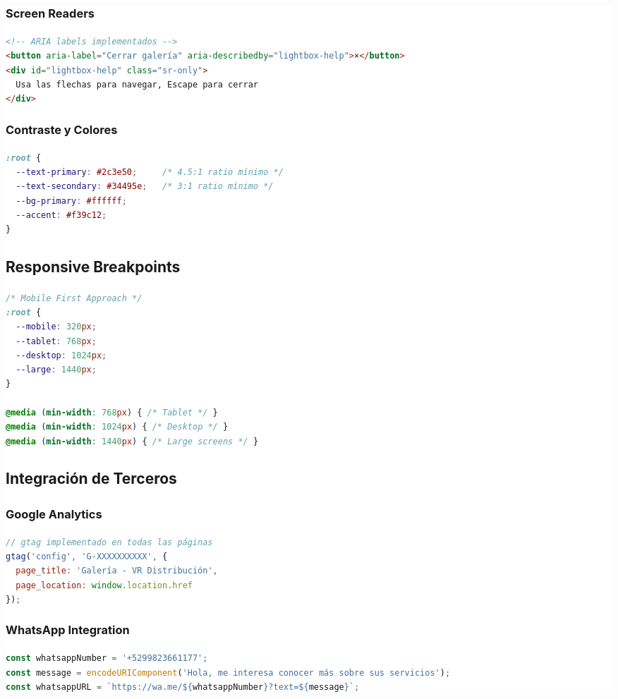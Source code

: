 ### Screen Readers
```html
<!-- ARIA labels implementados -->
<button aria-label="Cerrar galería" aria-describedby="lightbox-help">×</button>
<div id="lightbox-help" class="sr-only">
  Usa las flechas para navegar, Escape para cerrar
</div>
```

### Contraste y Colores
```css
:root {
  --text-primary: #2c3e50;     /* 4.5:1 ratio mínimo */
  --text-secondary: #34495e;   /* 3:1 ratio mínimo */
  --bg-primary: #ffffff;
  --accent: #f39c12;
}
```

## Responsive Breakpoints

```css
/* Mobile First Approach */
:root {
  --mobile: 320px;
  --tablet: 768px;
  --desktop: 1024px;
  --large: 1440px;
}

@media (min-width: 768px) { /* Tablet */ }
@media (min-width: 1024px) { /* Desktop */ }
@media (min-width: 1440px) { /* Large screens */ }
```

## Integración de Terceros

### Google Analytics
```javascript
// gtag implementado en todas las páginas
gtag('config', 'G-XXXXXXXXXX', {
  page_title: 'Galería - VR Distribución',
  page_location: window.location.href
});
```

### WhatsApp Integration
```javascript
const whatsappNumber = '+5299823661177';
const message = encodeURIComponent('Hola, me interesa conocer más sobre sus servicios');
const whatsappURL = `https://wa.me/${whatsappNumber}?text=${message}`;
```
